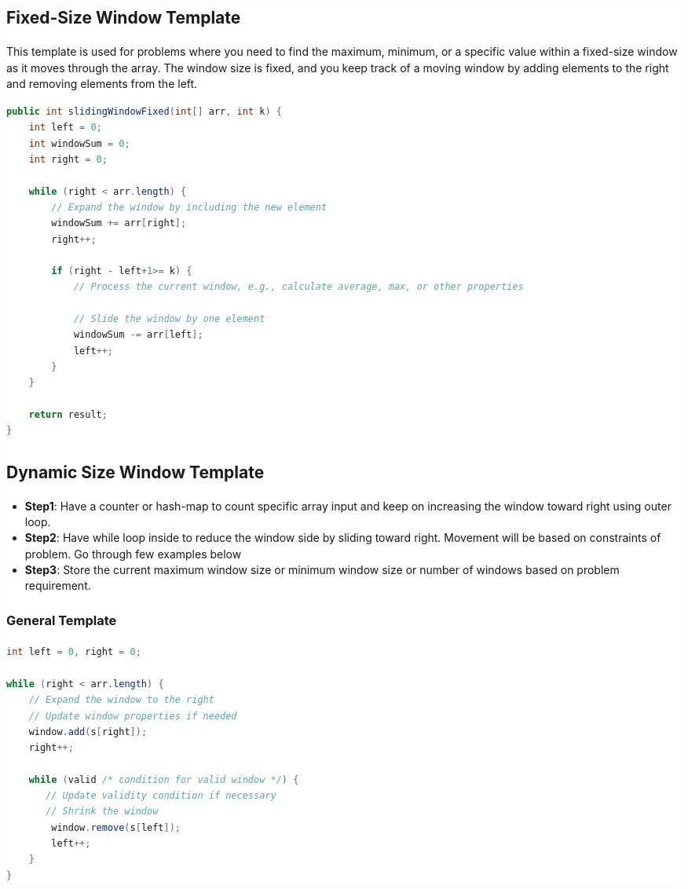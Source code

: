 ## Fixed-Size Window Template
This template is used for problems where you need to find the maximum, minimum, or a specific value within a fixed-size window as it moves through the array. The window size is fixed, and you keep track of a moving window by adding elements to the right and removing elements from the left.
```java
public int slidingWindowFixed(int[] arr, int k) {
    int left = 0;
    int windowSum = 0;
    int right = 0;

    while (right < arr.length) {
        // Expand the window by including the new element
        windowSum += arr[right];
        right++;

        if (right - left+1>= k) {
            // Process the current window, e.g., calculate average, max, or other properties

            // Slide the window by one element
            windowSum -= arr[left];
            left++;
        }
    }

    return result;
}

```

## Dynamic Size Window Template
* **Step1**: Have a counter or hash-map to count specific array input and keep on increasing the window toward right using outer loop.
* **Step2**: Have while loop inside to reduce the window side by sliding toward right. Movement will be based on
 constraints of problem. Go through few examples below
* **Step3**: Store the current maximum window size or minimum window size or number of windows based on problem requirement.

### General Template
```java
int left = 0, right = 0;

while (right < arr.length) {
    // Expand the window to the right
    // Update window properties if needed
    window.add(s[right]);
    right++;

    while (valid /* condition for valid window */) {
       // Update validity condition if necessary
       // Shrink the window
        window.remove(s[left]);
        left++;
    }
}
```
